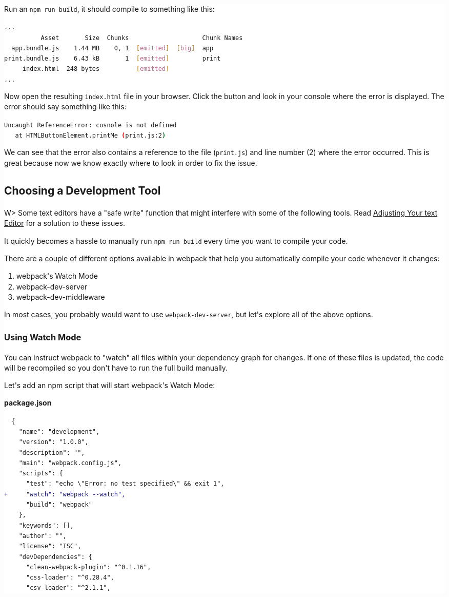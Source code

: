 Run an `npm run build`, it should compile to something like this:

``` bash
...
          Asset       Size  Chunks                    Chunk Names
  app.bundle.js    1.44 MB    0, 1  [emitted]  [big]  app
print.bundle.js    6.43 kB       1  [emitted]         print
     index.html  248 bytes          [emitted]
...
```

Now open the resulting `index.html` file in your browser. Click the button and look in your console where the error is displayed. The error should say something like this:

 ``` bash
 Uncaught ReferenceError: cosnole is not defined
    at HTMLButtonElement.printMe (print.js:2)
 ```

We can see that the error also contains a reference to the file (`print.js`) and line number (2) where the error occurred. This is great because now we know exactly where to look in order to fix the issue.


## Choosing a Development Tool

W> Some text editors have a "safe write" function that might interfere with some of the following tools. Read [Adjusting Your text Editor](#adjusting-your-text-editor) for a solution to these issues.

It quickly becomes a hassle to manually run `npm run build` every time you want to compile your code.

There are a couple of different options available in webpack that help you automatically compile your code whenever it changes:

 1. webpack's Watch Mode
 2. webpack-dev-server
 3. webpack-dev-middleware

In most cases, you probably would want to use `webpack-dev-server`, but let's explore all of the above options.


### Using Watch Mode

You can instruct webpack to "watch" all files within your dependency graph for changes. If one of these files is updated, the code will be recompiled so you don't have to run the full build manually.

Let's add an npm script that will start webpack's Watch Mode:

__package.json__

``` diff
  {
    "name": "development",
    "version": "1.0.0",
    "description": "",
    "main": "webpack.config.js",
    "scripts": {
      "test": "echo \"Error: no test specified\" && exit 1",
+     "watch": "webpack --watch",
      "build": "webpack"
    },
    "keywords": [],
    "author": "",
    "license": "ISC",
    "devDependencies": {
      "clean-webpack-plugin": "^0.1.16",
      "css-loader": "^0.28.4",
      "csv-loader": "^2.1.1",
```